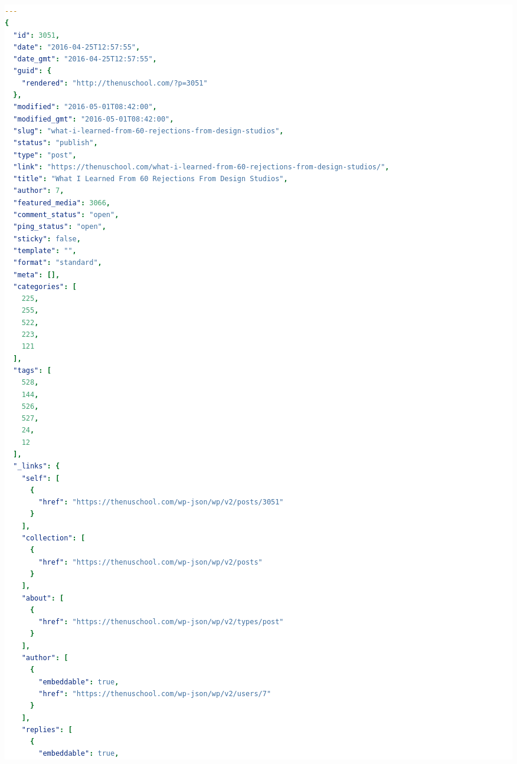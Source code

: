 ```yaml
---
{
  "id": 3051,
  "date": "2016-04-25T12:57:55",
  "date_gmt": "2016-04-25T12:57:55",
  "guid": {
    "rendered": "http://thenuschool.com/?p=3051"
  },
  "modified": "2016-05-01T08:42:00",
  "modified_gmt": "2016-05-01T08:42:00",
  "slug": "what-i-learned-from-60-rejections-from-design-studios",
  "status": "publish",
  "type": "post",
  "link": "https://thenuschool.com/what-i-learned-from-60-rejections-from-design-studios/",
  "title": "What I Learned From 60 Rejections From Design Studios",
  "author": 7,
  "featured_media": 3066,
  "comment_status": "open",
  "ping_status": "open",
  "sticky": false,
  "template": "",
  "format": "standard",
  "meta": [],
  "categories": [
    225,
    255,
    522,
    223,
    121
  ],
  "tags": [
    528,
    144,
    526,
    527,
    24,
    12
  ],
  "_links": {
    "self": [
      {
        "href": "https://thenuschool.com/wp-json/wp/v2/posts/3051"
      }
    ],
    "collection": [
      {
        "href": "https://thenuschool.com/wp-json/wp/v2/posts"
      }
    ],
    "about": [
      {
        "href": "https://thenuschool.com/wp-json/wp/v2/types/post"
      }
    ],
    "author": [
      {
        "embeddable": true,
        "href": "https://thenuschool.com/wp-json/wp/v2/users/7"
      }
    ],
    "replies": [
      {
        "embeddable": true,
```